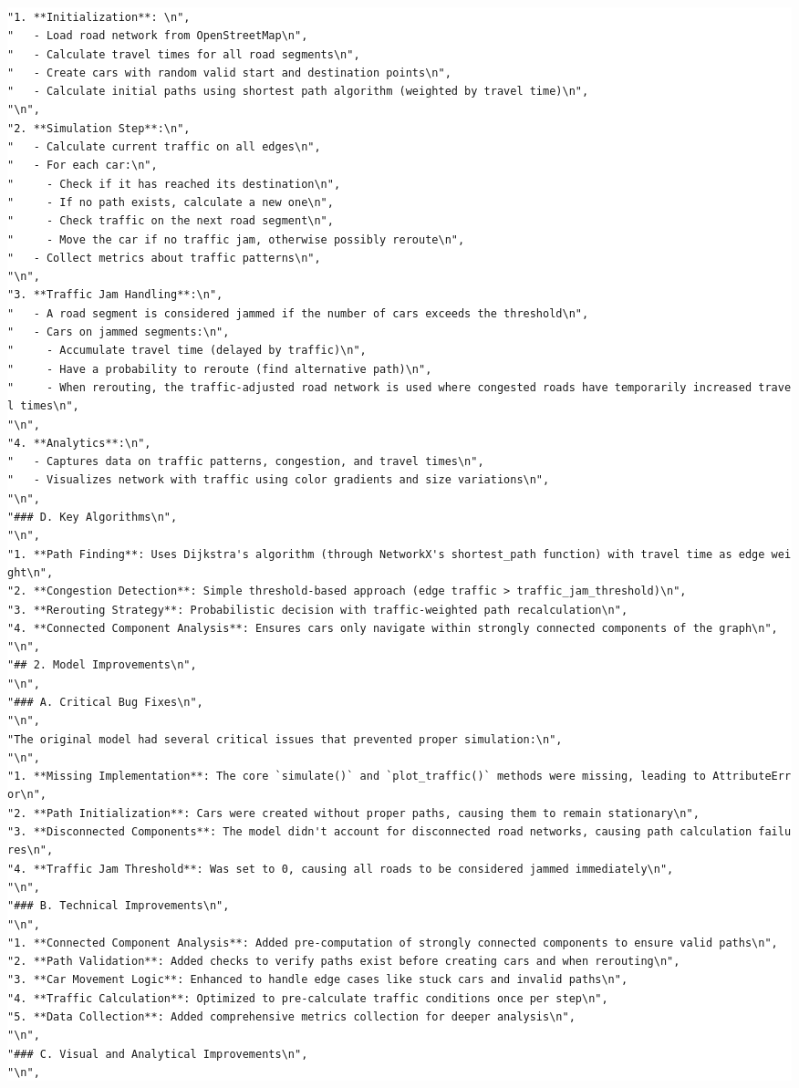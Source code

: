     "1. **Initialization**: \n",
    "   - Load road network from OpenStreetMap\n",
    "   - Calculate travel times for all road segments\n",
    "   - Create cars with random valid start and destination points\n",
    "   - Calculate initial paths using shortest path algorithm (weighted by travel time)\n",
    "\n",
    "2. **Simulation Step**:\n",
    "   - Calculate current traffic on all edges\n",
    "   - For each car:\n",
    "     - Check if it has reached its destination\n",
    "     - If no path exists, calculate a new one\n",
    "     - Check traffic on the next road segment\n",
    "     - Move the car if no traffic jam, otherwise possibly reroute\n",
    "   - Collect metrics about traffic patterns\n",
    "\n",
    "3. **Traffic Jam Handling**:\n",
    "   - A road segment is considered jammed if the number of cars exceeds the threshold\n",
    "   - Cars on jammed segments:\n",
    "     - Accumulate travel time (delayed by traffic)\n",
    "     - Have a probability to reroute (find alternative path)\n",
    "     - When rerouting, the traffic-adjusted road network is used where congested roads have temporarily increased travel times\n",
    "\n",
    "4. **Analytics**:\n",
    "   - Captures data on traffic patterns, congestion, and travel times\n",
    "   - Visualizes network with traffic using color gradients and size variations\n",
    "\n",
    "### D. Key Algorithms\n",
    "\n",
    "1. **Path Finding**: Uses Dijkstra's algorithm (through NetworkX's shortest_path function) with travel time as edge weight\n",
    "2. **Congestion Detection**: Simple threshold-based approach (edge traffic > traffic_jam_threshold)\n",
    "3. **Rerouting Strategy**: Probabilistic decision with traffic-weighted path recalculation\n",
    "4. **Connected Component Analysis**: Ensures cars only navigate within strongly connected components of the graph\n",
    "\n",
    "## 2. Model Improvements\n",
    "\n",
    "### A. Critical Bug Fixes\n",
    "\n",
    "The original model had several critical issues that prevented proper simulation:\n",
    "\n",
    "1. **Missing Implementation**: The core `simulate()` and `plot_traffic()` methods were missing, leading to AttributeError\n",
    "2. **Path Initialization**: Cars were created without proper paths, causing them to remain stationary\n",
    "3. **Disconnected Components**: The model didn't account for disconnected road networks, causing path calculation failures\n",
    "4. **Traffic Jam Threshold**: Was set to 0, causing all roads to be considered jammed immediately\n",
    "\n",
    "### B. Technical Improvements\n",
    "\n",
    "1. **Connected Component Analysis**: Added pre-computation of strongly connected components to ensure valid paths\n",
    "2. **Path Validation**: Added checks to verify paths exist before creating cars and when rerouting\n",
    "3. **Car Movement Logic**: Enhanced to handle edge cases like stuck cars and invalid paths\n",
    "4. **Traffic Calculation**: Optimized to pre-calculate traffic conditions once per step\n",
    "5. **Data Collection**: Added comprehensive metrics collection for deeper analysis\n",
    "\n",
    "### C. Visual and Analytical Improvements\n",
    "\n",